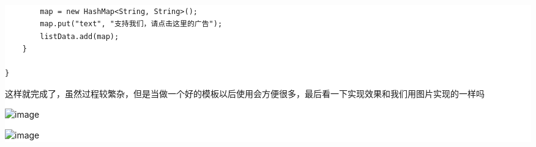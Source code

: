 	        map = new HashMap<String, String>();
	        map.put("text", "支持我们，请点击这里的广告");
	        listData.add(map);
	    }
	
	}

这样就完成了，虽然过程较繁杂，但是当做一个好的模板以后使用会方便很多，最后看一下实现效果和我们用图片实现的一样吗

![image](/img/android自定义listview实现圆角/1.jpg)

![image](/img/android自定义listview实现圆角/2.jpg)